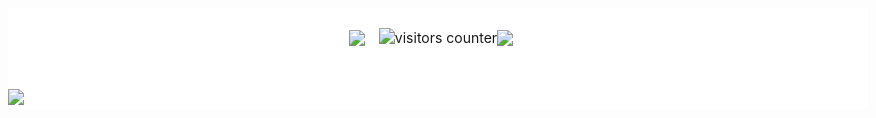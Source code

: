 
<br>
<div align="center" style="display: flex; align-items: center; justify-content: center;">
    <img src="https://media.tenor.com/sNIbebDwG_EAAAAM/dedsec.gif" width="30">
    <img alt="visitors counter" src="https://profile-counter.glitch.me/ALX-13/count.svg">
    <img src="https://media.tenor.com/sNIbebDwG_EAAAAM/dedsec.gif" width="30">
</div>
<br>
<br>

<img src="https://github.com/AnderMendoza/AnderMendoza/raw/main/assets/line-neon.gif" width="100%">
